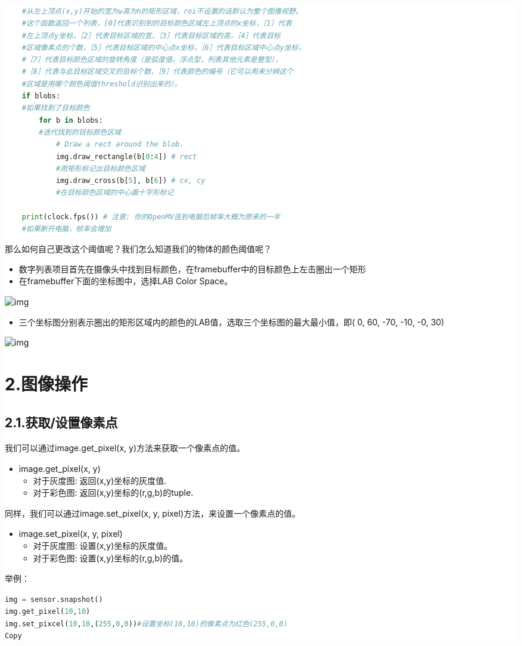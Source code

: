 ```python
    #从左上顶点(x,y)开始的宽为w高为h的矩形区域，roi不设置的话默认为整个图像视野。
    #这个函数返回一个列表，[0]代表识别到的目标颜色区域左上顶点的x坐标，［1］代表
    #左上顶点y坐标，［2］代表目标区域的宽，［3］代表目标区域的高，［4］代表目标
    #区域像素点的个数，［5］代表目标区域的中心点x坐标，［6］代表目标区域中心点y坐标，
    #［7］代表目标颜色区域的旋转角度（是弧度值，浮点型，列表其他元素是整型），
    #［8］代表与此目标区域交叉的目标个数，［9］代表颜色的编号（它可以用来分辨这个
    #区域是用哪个颜色阈值threshold识别出来的）。
    if blobs:
    #如果找到了目标颜色
        for b in blobs:
        #迭代找到的目标颜色区域
            # Draw a rect around the blob.
            img.draw_rectangle(b[0:4]) # rect
            #用矩形标记出目标颜色区域
            img.draw_cross(b[5], b[6]) # cx, cy
            #在目标颜色区域的中心画十字形标记

    print(clock.fps()) # 注意: 你的OpenMV连到电脑后帧率大概为原来的一半
    #如果断开电脑，帧率会增加
```

那么如何自己更改这个阈值呢？我们怎么知道我们的物体的颜色阈值呢？

- 数字列表项目首先在摄像头中找到目标颜色，在framebuffer中的目标颜色上左击圈出一个矩形
- 在framebuffer下面的坐标图中，选择LAB Color Space。

![img](https://book.openmv.cc/assets/02-019.jpg)

- 三个坐标图分别表示圈出的矩形区域内的颜色的LAB值，选取三个坐标图的最大最小值，即( 0, 60, -70, -10, -0, 30)

![img](https://book.openmv.cc/assets/02-020.jpg)

# 2.图像操作

## 2.1.获取/设置像素点

我们可以通过image.get_pixel(x, y)方法来获取一个像素点的值。

- image.get_pixel(x, y)
  - 对于灰度图: 返回(x,y)坐标的灰度值.
  - 对于彩色图: 返回(x,y)坐标的(r,g,b)的tuple.

同样，我们可以通过image.set_pixel(x, y, pixel)方法，来设置一个像素点的值。

- image.set_pixel(x, y, pixel)
  - 对于灰度图: 设置(x,y)坐标的灰度值。
  - 对于彩色图: 设置(x,y)坐标的(r,g,b)的值。

举例：

```python
img = sensor.snapshot()
img.get_pixel(10,10)
img.set_pixcel(10,10,(255,0,0))#设置坐标(10,10)的像素点为红色(255,0,0)
Copy
```
